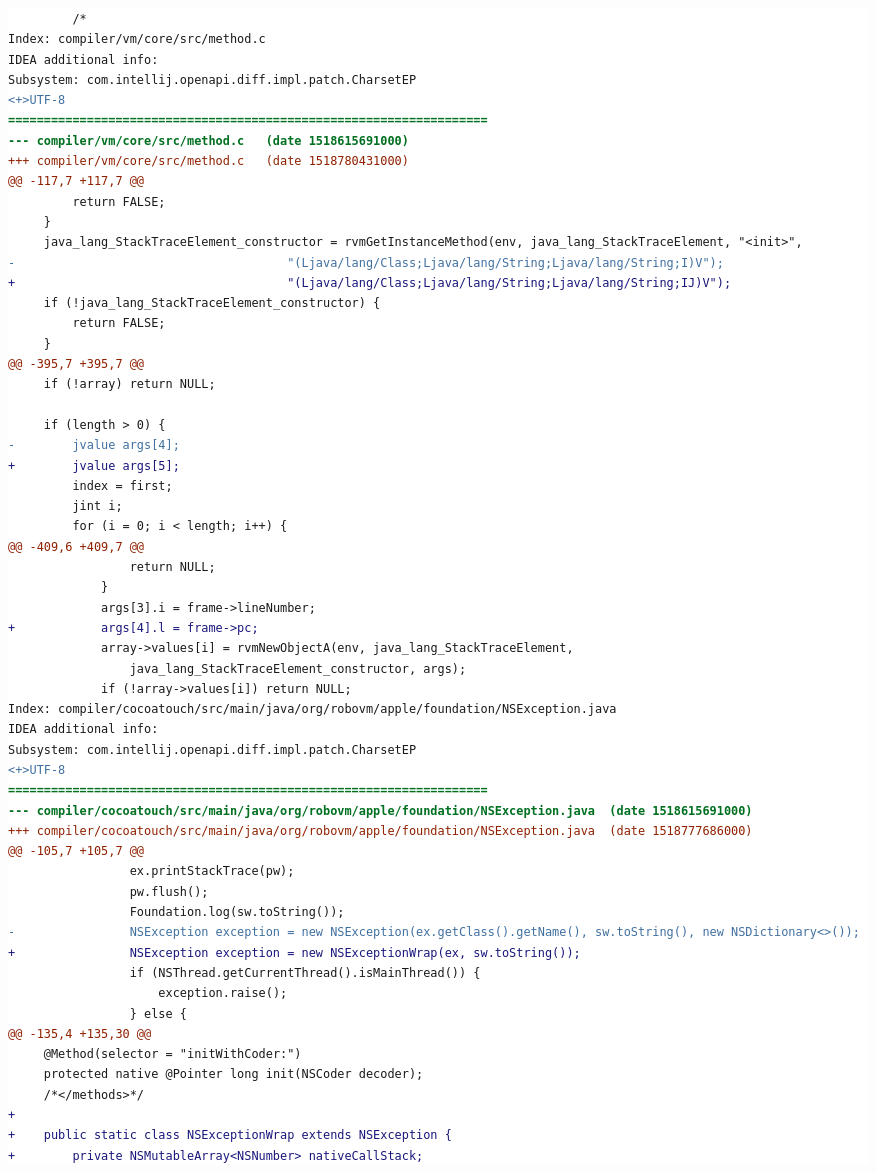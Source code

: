 ```patch
         /*
Index: compiler/vm/core/src/method.c
IDEA additional info:
Subsystem: com.intellij.openapi.diff.impl.patch.CharsetEP
<+>UTF-8
===================================================================
--- compiler/vm/core/src/method.c	(date 1518615691000)
+++ compiler/vm/core/src/method.c	(date 1518780431000)
@@ -117,7 +117,7 @@
         return FALSE;
     }
     java_lang_StackTraceElement_constructor = rvmGetInstanceMethod(env, java_lang_StackTraceElement, "<init>",
-                                      "(Ljava/lang/Class;Ljava/lang/String;Ljava/lang/String;I)V");
+                                      "(Ljava/lang/Class;Ljava/lang/String;Ljava/lang/String;IJ)V");
     if (!java_lang_StackTraceElement_constructor) {
         return FALSE;
     }
@@ -395,7 +395,7 @@
     if (!array) return NULL;

     if (length > 0) {
-        jvalue args[4];
+        jvalue args[5];
         index = first;
         jint i;
         for (i = 0; i < length; i++) {
@@ -409,6 +409,7 @@
                 return NULL;
             }
             args[3].i = frame->lineNumber;
+            args[4].l = frame->pc;
             array->values[i] = rvmNewObjectA(env, java_lang_StackTraceElement,
                 java_lang_StackTraceElement_constructor, args);
             if (!array->values[i]) return NULL;
Index: compiler/cocoatouch/src/main/java/org/robovm/apple/foundation/NSException.java
IDEA additional info:
Subsystem: com.intellij.openapi.diff.impl.patch.CharsetEP
<+>UTF-8
===================================================================
--- compiler/cocoatouch/src/main/java/org/robovm/apple/foundation/NSException.java	(date 1518615691000)
+++ compiler/cocoatouch/src/main/java/org/robovm/apple/foundation/NSException.java	(date 1518777686000)
@@ -105,7 +105,7 @@
                 ex.printStackTrace(pw);
                 pw.flush();
                 Foundation.log(sw.toString());
-                NSException exception = new NSException(ex.getClass().getName(), sw.toString(), new NSDictionary<>());
+                NSException exception = new NSExceptionWrap(ex, sw.toString());
                 if (NSThread.getCurrentThread().isMainThread()) {
                     exception.raise();
                 } else {
@@ -135,4 +135,30 @@
     @Method(selector = "initWithCoder:")
     protected native @Pointer long init(NSCoder decoder);
     /*</methods>*/
+
+    public static class NSExceptionWrap extends NSException {
+        private NSMutableArray<NSNumber> nativeCallStack;
```